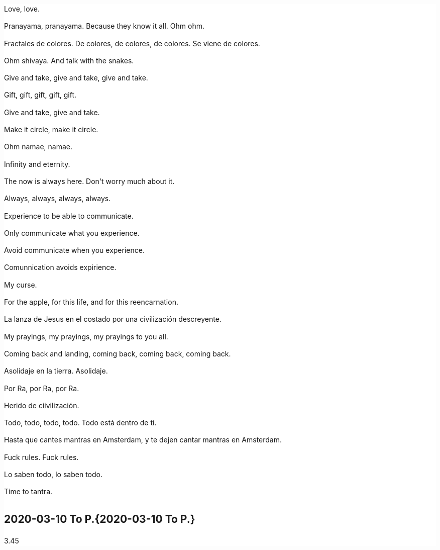 Love, love. 

Pranayama, pranayama. Because they know it all. Ohm ohm. 

Fractales de colores. De colores, de colores, de colores. Se viene de colores.

Ohm shivaya. And talk with the snakes. 

Give and take, give and take, give and take. 

Gift, gift, gift, gift, gift. 

Give and take, give and take. 

Make it circle, make it circle. 

Ohm namae, namae. 

Infinity and eternity. 

The now is always here. Don't worry much about it. 

Always, always, always, always. 

Experience to be able to communicate. 

Only communicate what you experience. 

Avoid communicate when you experience. 

Comunnication avoids expirience. 

My curse. 

For the apple, for this life, and for this reencarnation. 

La lanza de Jesus en el costado por una civilización descreyente. 

My prayings, my prayings, my prayings to you all. 


Coming back and landing, coming back, coming back, coming back. 

Asolidaje en la tierra. Asolidaje. 

Por Ra, por Ra, por Ra. 

Herido de ciivilización. 

Todo, todo, todo, todo. Todo está dentro de tí. 

Hasta que cantes mantras en Amsterdam, y te dejen cantar mantras en Amsterdam. 

Fuck rules. Fuck rules. 

Lo saben todo, lo saben todo. 

Time to tantra. 



## 2020-03-10 To P.{2020-03-10 To P.}

3.45
